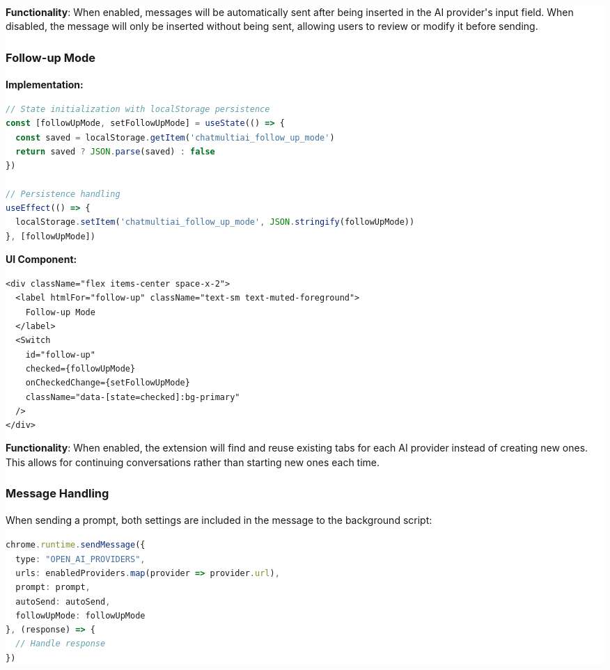 **Functionality**: 
When enabled, messages will be automatically sent after being inserted in the AI provider's input field. When disabled, the message will only be inserted without being sent, allowing users to review or modify it before sending.

### Follow-up Mode

**Implementation:**
```typescript
// State initialization with localStorage persistence
const [followUpMode, setFollowUpMode] = useState(() => {
  const saved = localStorage.getItem('chatmultiai_follow_up_mode')
  return saved ? JSON.parse(saved) : false
})

// Persistence handling
useEffect(() => {
  localStorage.setItem('chatmultiai_follow_up_mode', JSON.stringify(followUpMode))
}, [followUpMode])
```

**UI Component:**
```tsx
<div className="flex items-center space-x-2">
  <label htmlFor="follow-up" className="text-sm text-muted-foreground">
    Follow-up Mode
  </label>
  <Switch
    id="follow-up"
    checked={followUpMode}
    onCheckedChange={setFollowUpMode}
    className="data-[state=checked]:bg-primary"
  />
</div>
```

**Functionality**: 
When enabled, the extension will find and reuse existing tabs for each AI provider instead of creating new ones. This allows for continuing conversations rather than starting new ones each time.

### Message Handling

When sending a prompt, both settings are included in the message to the background script:

```typescript
chrome.runtime.sendMessage({
  type: "OPEN_AI_PROVIDERS",
  urls: enabledProviders.map(provider => provider.url),
  prompt: prompt,
  autoSend: autoSend,
  followUpMode: followUpMode
}, (response) => {
  // Handle response
})
```
